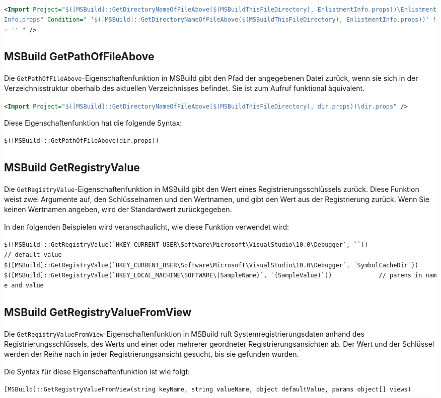 ```xml
<Import Project="$([MSBuild]::GetDirectoryNameOfFileAbove($(MSBuildThisFileDirectory), EnlistmentInfo.props))\EnlistmentInfo.props" Condition=" '$([MSBuild]::GetDirectoryNameOfFileAbove($(MSBuildThisFileDirectory), EnlistmentInfo.props))' != '' " />
```

## <a name="msbuild-getpathoffileabove"></a>MSBuild GetPathOfFileAbove

Die `GetPathOfFileAbove`-Eigenschaftenfunktion in MSBuild gibt den Pfad der angegebenen Datei zurück, wenn sie sich in der Verzeichnisstruktur oberhalb des aktuellen Verzeichnisses befindet. Sie ist zum Aufruf funktional äquivalent.

```xml
<Import Project="$([MSBuild]::GetDirectoryNameOfFileAbove($(MSBuildThisFileDirectory), dir.props))\dir.props" />
```

Diese Eigenschaftenfunktion hat die folgende Syntax:

```
$([MSBuild]::GetPathOfFileAbove(dir.props))
```

## <a name="msbuild-getregistryvalue"></a>MSBuild GetRegistryValue

Die `GetRegistryValue`-Eigenschaftenfunktion in MSBuild gibt den Wert eines Registrierungsschlüssels zurück. Diese Funktion weist zwei Argumente auf, den Schlüsselnamen und den Wertnamen, und gibt den Wert aus der Registrierung zurück. Wenn Sie keinen Wertnamen angeben, wird der Standardwert zurückgegeben.

In den folgenden Beispielen wird veranschaulicht, wie diese Funktion verwendet wird:

```
$([MSBuild]::GetRegistryValue(`HKEY_CURRENT_USER\Software\Microsoft\VisualStudio\10.0\Debugger`, ``))                                  // default value
$([MSBuild]::GetRegistryValue(`HKEY_CURRENT_USER\Software\Microsoft\VisualStudio\10.0\Debugger`, `SymbolCacheDir`))
$([MSBuild]::GetRegistryValue(`HKEY_LOCAL_MACHINE\SOFTWARE\(SampleName)`, `(SampleValue)`))             // parens in name and value
```

## <a name="msbuild-getregistryvaluefromview"></a>MSBuild GetRegistryValueFromView

Die `GetRegistryValueFromView`-Eigenschaftenfunktion in MSBuild ruft Systemregistrierungsdaten anhand des Registrierungsschlüssels, des Werts und einer oder mehrerer geordneter Registrierungsansichten ab. Der Wert und der Schlüssel werden der Reihe nach in jeder Registrierungsansicht gesucht, bis sie gefunden wurden.

Die Syntax für diese Eigenschaftenfunktion ist wie folgt:

```
[MSBuild]::GetRegistryValueFromView(string keyName, string valueName, object defaultValue, params object[] views)
```
